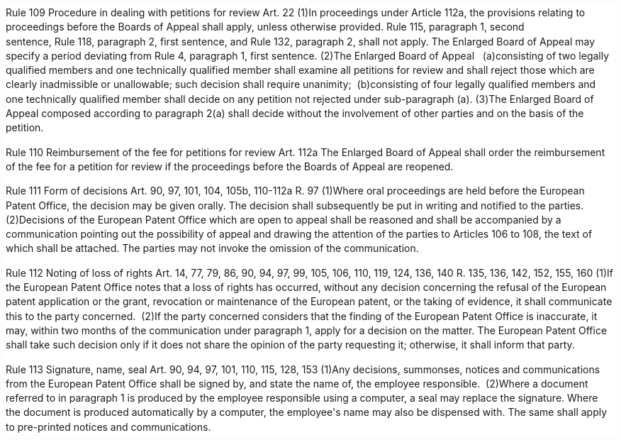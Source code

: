 Rule 109
Procedure in dealing with petitions for review
Art. 22
(1)In proceedings under Article 112a, the provisions relating to proceedings before the Boards of Appeal shall apply, unless otherwise provided. Rule 115, paragraph 1, second sentence, Rule 118, paragraph 2, first sentence, and Rule 132, paragraph 2, shall not apply. The Enlarged Board of Appeal may specify a period deviating from Rule 4, paragraph 1, first sentence.
(2)The Enlarged Board of Appeal  
(a)consisting of two legally qualified members and one technically qualified member shall examine all petitions for review and shall reject those which are clearly inadmissible or unallowable; such decision shall require unanimity; 
(b)consisting of four legally qualified members and one technically qualified member shall decide on any petition not rejected under sub-paragraph (a).
(3)The Enlarged Board of Appeal composed according to paragraph 2(a) shall decide without the involvement of other parties and on the basis of the petition.

Rule 110
Reimbursement of the fee for petitions for review
Art. 112a
The Enlarged Board of Appeal shall order the reimbursement of the fee for a petition for review if the proceedings before the Boards of Appeal are reopened. 

Rule 111 
Form of decisions
Art. 90, 97, 101, 104, 105b, 110-112a
R. 97
(1)Where oral proceedings are held before the European Patent Office, the decision may be given orally. The decision shall subsequently be put in writing and notified to the parties. 
(2)Decisions of the European Patent Office which are open to appeal shall be reasoned and shall be accompanied by a communication pointing out the possibility of appeal and drawing the attention of the parties to Articles 106 to 108, the text of which shall be attached. The parties may not invoke the omission of the communication.

Rule 112 
Noting of loss of rights
Art. 14, 77, 79, 86, 90, 94, 97, 99, 105, 106, 110, 119, 124, 136, 140
R. 135, 136, 142, 152, 155, 160
(1)If the European Patent Office notes that a loss of rights has occurred, without any decision concerning the refusal of the European patent application or the grant, revocation or maintenance of the European patent, or the taking of evidence, it shall communicate this to the party concerned. 
(2)If the party concerned considers that the finding of the European Patent Office is inaccurate, it may, within two months of the communication under paragraph 1, apply for a decision on the matter. The European Patent Office shall take such decision only if it does not share the opinion of the party requesting it; otherwise, it shall inform that party.

Rule 113
Signature, name, seal
Art. 90, 94, 97, 101, 110, 115, 128, 153
(1)Any decisions, summonses, notices and communications from the European Patent Office shall be signed by, and state the name of, the employee responsible. 
(2)Where a document referred to in paragraph 1 is produced by the employee responsible using a computer, a seal may replace the signature. Where the document is produced automatically by a computer, the employee's name may also be dispensed with. The same shall apply to pre-printed notices and communications.
